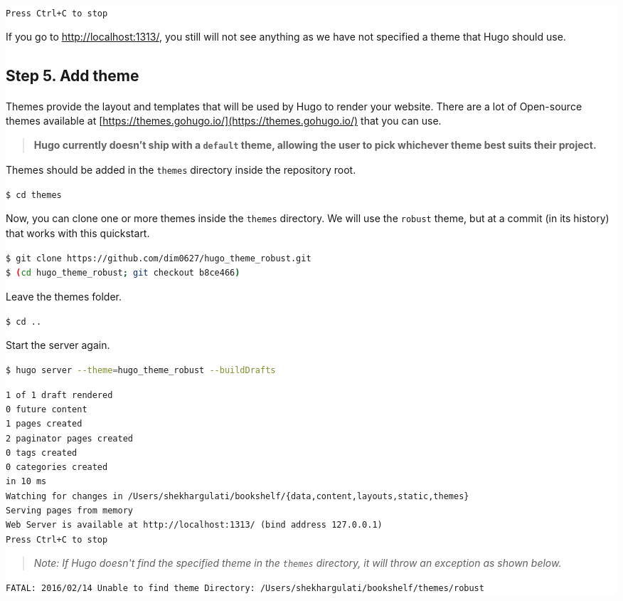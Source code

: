 ```
Press Ctrl+C to stop
```

If you go to [http://localhost:1313/](http://localhost:1313/),
you still will not see anything as we have not specified a theme that Hugo should use.

## Step 5. Add theme

Themes provide the layout and templates that will be used by Hugo to render your website. There are a lot of Open-source themes available at [https://themes.gohugo.io/](https://themes.gohugo.io/) that you can use.

> **Hugo currently doesn’t ship with a `default` theme, allowing the user to pick whichever theme best suits their project.**

Themes should be added in the `themes` directory inside the repository root.

```bash
$ cd themes
```
Now, you can clone one or more themes inside the `themes` directory.
We will use the `robust` theme,
but at a commit (in its history) that works with this quickstart.

```bash
$ git clone https://github.com/dim0627/hugo_theme_robust.git
$ (cd hugo_theme_robust; git checkout b8ce466)
```

Leave the themes folder.

```bash
$ cd ..
```


Start the server again.

```bash
$ hugo server --theme=hugo_theme_robust --buildDrafts
```
```
1 of 1 draft rendered
0 future content
1 pages created
2 paginator pages created
0 tags created
0 categories created
in 10 ms
Watching for changes in /Users/shekhargulati/bookshelf/{data,content,layouts,static,themes}
Serving pages from memory
Web Server is available at http://localhost:1313/ (bind address 127.0.0.1)
Press Ctrl+C to stop
```

> *Note: If Hugo doesn't find the specified theme in the `themes` directory,
it will throw an exception as shown below.*
```
FATAL: 2016/02/14 Unable to find theme Directory: /Users/shekhargulati/bookshelf/themes/robust
```
